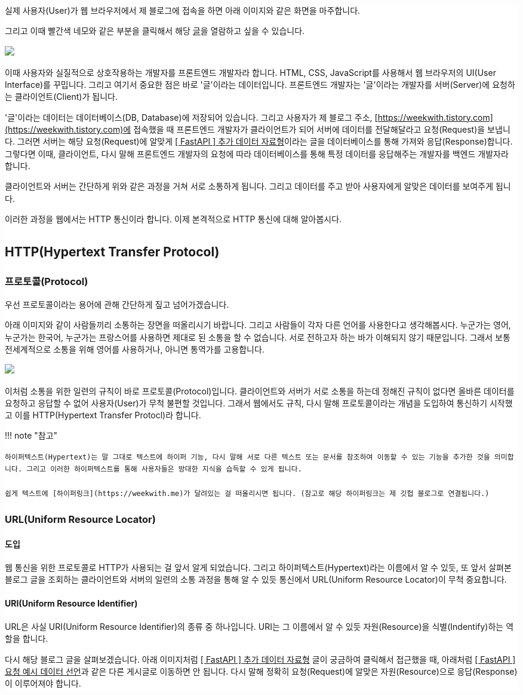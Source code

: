 실제 사용자(User)가 웹 브라우저에서 제 블로그에 접속을 하면 아래 이미지와 같은 화면을 마주합니다.  

그리고 이때 빨간색 네모와 같은 부분을 클릭해서 해당 [글](https://weekwith.tistory.com/entry/FastAPI-%EC%B6%94%EA%B0%80-%EB%8D%B0%EC%9D%B4%ED%84%B0-%EC%9E%90%EB%A3%8C%ED%98%95)을 열람하고 싶을 수 있습니다.  

![](../../images/2기/이태현/3주차/1.png)


이때 사용자와 실질적으로 상호작용하는 개발자를 프론트엔드 개발자라 합니다. HTML, CSS, JavaScript를 사용해서 웹 브라우저의 UI(User Interface)를 꾸밉니다. 그리고 여기서 중요한 점은 바로 '글'이라는 데이터입니다. 프론트엔드 개발자는 '글'이라는 개발자를 서버(Server)에 요청하는 클라이언트(Client)가 됩니다.  

'글'이라는 데이터는 데이터베이스(DB, Database)에 저장되어 있습니다. 그리고 사용자가 제 블로그 주소, [https://weekwith.tistory.com](https://weekwith.tistory.com)에 접속했을 때 프론트엔드 개발자가 클라이언트가 되어 서버에 데이터를 전달해달라고 요청(Request)을 보냅니다. 그러면 서버는 해당 요청(Request)에 알맞게 [[ FastAPI ] 추가 데이터 자료형](https://weekwith.tistory.com/entry/FastAPI-%EC%B6%94%EA%B0%80-%EB%8D%B0%EC%9D%B4%ED%84%B0-%EC%9E%90%EB%A3%8C%ED%98%95)이라는 글을 데이터베이스를 통해 가져와 응답(Response)합니다. 그렇다면 이때, 클라이언트, 다시 말해 프론트엔드 개발자의 요청에 따라 데이터베이스를 통해 특정 데이터를 응답해주는 개발자를 백엔드 개발자라 합니다.  

클라이언트와 서버는 간단하게 위와 같은 과정을 거쳐 서로 소통하게 됩니다. 그리고 데이터를 주고 받아 사용자에게 알맞은 데이터를 보여주게 됩니다.  

이러한 과정을 웹에서는 HTTP 통신이라 합니다. 이제 본격적으로 HTTP 통신에 대해 알아봅시다.  

## HTTP(Hypertext Transfer Protocol)
### 프로토콜(Protocol)
우선 프로토콜이라는 용어에 관해 간단하게 짚고 넘어가겠습니다.  

아래 이미지와 같이 사람들끼리 소통하는 장면을 떠올리시기 바랍니다. 그리고 사람들이 각자 다른 언어를 사용한다고 생각해봅시다. 누군가는 영어, 누군가는 한국어, 누군가는 프랑스어를 사용하면 제대로 된 소통을 할 수 없습니다. 서로 전하고자 하는 바가 이해되지 않기 때문입니다. 그래서 보통 전세계적으로 소통을 위해 영어를 사용하거나, 아니면 통역가를 고용합니다.  

![](../../images/2기/이태현/3주차/2.jpg)

이처럼 소통을 위한 일련의 규칙이 바로 프로토콜(Protocol)입니다. 클라이언트와 서버가 서로 소통을 하는데 정해진 규칙이 없다면 올바른 데이터를 요청하고 응답할 수 없어 사용자(User)가 무척 불편할 것입니다. 그래서 웹에서도 규칙, 다시 말해 프로토콜이라는 개념을 도입하여 통신하기 시작했고 이를 HTTP(Hypertext Transfer Protocl)라 합니다.  

!!! note "참고"

    하이퍼텍스트(Hypertext)는 말 그대로 텍스트에 하이퍼 기능, 다시 말해 서로 다른 텍스트 또는 문서를 참조하여 이동할 수 있는 기능을 추가한 것을 의미합니다. 그리고 이러한 하이퍼텍스트를 통해 사용자들은 방대한 지식을 습득할 수 있게 됩니다.

    쉽게 텍스트에 [하이퍼링크](https://weekwith.me)가 달려있는 걸 떠올리시면 됩니다. (참고로 해당 하이퍼링크는 제 깃헙 블로그로 연결됩니다.)


### URL(Uniform Resource Locator)
#### 도입
웹 통신을 위한 프로토콜로 HTTP가 사용되는 걸 앞서 알게 되었습니다. 그리고 하이퍼텍스트(Hypertext)라는 이름에서 알 수 있듯, 또 앞서 살펴본 블로그 글을 조회하는 클라이언트와 서버의 일련의 소통 과정을 통해 알 수 있듯 통신에서 URL(Uniform Resource Locator)이 무척 중요합니다.  

#### URI(Uniform Resource Identifier)
URL은 사실 URI(Uniform Resource Identifier)의 종류 중 하나입니다. URI는 그 이름에서 알 수 있듯 자원(Resource)을 식별(Indentify)하는 역할을 합니다.  

다시 해당 블로그 글을 살펴보겠습니다. 아래 이미지처럼 [[ FastAPI ] 추가 데이터 자료형](https://weekwith.tistory.com/entry/FastAPI-%EC%B6%94%EA%B0%80-%EB%8D%B0%EC%9D%B4%ED%84%B0-%EC%9E%90%EB%A3%8C%ED%98%95) 글이 궁금하여 클릭해서 접근했을 때, 아래처럼 [[ FastAPI ] 요청 예시 데이터 선언](https://weekwith.tistory.com/entry/%EC%9A%94%EC%B2%AD-%EC%98%88%EC%8B%9C-%EB%8D%B0%EC%9D%B4%ED%84%B0-%EC%84%A0%EC%96%B8)과 같은 다른 게시글로 이동하면 안 됩니다. 다시 말해 정확히 요청(Request)에 알맞은 자원(Resource)으로 응답(Response)이 이루어져야 합니다.  
